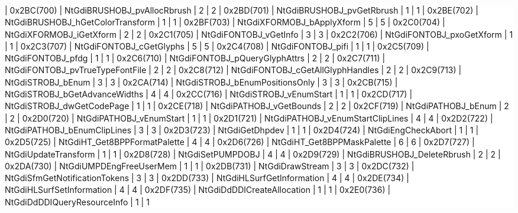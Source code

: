 | 0x2BC(700) | NtGdiBRUSHOBJ_pvAllocRbrush | 2 | 2
| 0x2BD(701) | NtGdiBRUSHOBJ_pvGetRbrush | 1 | 1
| 0x2BE(702) | NtGdiBRUSHOBJ_hGetColorTransform | 1 | 1
| 0x2BF(703) | NtGdiXFORMOBJ_bApplyXform | 5 | 5
| 0x2C0(704) | NtGdiXFORMOBJ_iGetXform | 2 | 2
| 0x2C1(705) | NtGdiFONTOBJ_vGetInfo | 3 | 3
| 0x2C2(706) | NtGdiFONTOBJ_pxoGetXform | 1 | 1
| 0x2C3(707) | NtGdiFONTOBJ_cGetGlyphs | 5 | 5
| 0x2C4(708) | NtGdiFONTOBJ_pifi | 1 | 1
| 0x2C5(709) | NtGdiFONTOBJ_pfdg | 1 | 1
| 0x2C6(710) | NtGdiFONTOBJ_pQueryGlyphAttrs | 2 | 2
| 0x2C7(711) | NtGdiFONTOBJ_pvTrueTypeFontFile | 2 | 2
| 0x2C8(712) | NtGdiFONTOBJ_cGetAllGlyphHandles | 2 | 2
| 0x2C9(713) | NtGdiSTROBJ_bEnum | 3 | 3
| 0x2CA(714) | NtGdiSTROBJ_bEnumPositionsOnly | 3 | 3
| 0x2CB(715) | NtGdiSTROBJ_bGetAdvanceWidths | 4 | 4
| 0x2CC(716) | NtGdiSTROBJ_vEnumStart | 1 | 1
| 0x2CD(717) | NtGdiSTROBJ_dwGetCodePage | 1 | 1
| 0x2CE(718) | NtGdiPATHOBJ_vGetBounds | 2 | 2
| 0x2CF(719) | NtGdiPATHOBJ_bEnum | 2 | 2
| 0x2D0(720) | NtGdiPATHOBJ_vEnumStart | 1 | 1
| 0x2D1(721) | NtGdiPATHOBJ_vEnumStartClipLines | 4 | 4
| 0x2D2(722) | NtGdiPATHOBJ_bEnumClipLines | 3 | 3
| 0x2D3(723) | NtGdiGetDhpdev | 1 | 1
| 0x2D4(724) | NtGdiEngCheckAbort | 1 | 1
| 0x2D5(725) | NtGdiHT_Get8BPPFormatPalette | 4 | 4
| 0x2D6(726) | NtGdiHT_Get8BPPMaskPalette | 6 | 6
| 0x2D7(727) | NtGdiUpdateTransform | 1 | 1
| 0x2D8(728) | NtGdiSetPUMPDOBJ | 4 | 4
| 0x2D9(729) | NtGdiBRUSHOBJ_DeleteRbrush | 2 | 2
| 0x2DA(730) | NtGdiUMPDEngFreeUserMem | 1 | 1
| 0x2DB(731) | NtGdiDrawStream | 3 | 3
| 0x2DC(732) | NtGdiSfmGetNotificationTokens | 3 | 3
| 0x2DD(733) | NtGdiHLSurfGetInformation | 4 | 4
| 0x2DE(734) | NtGdiHLSurfSetInformation | 4 | 4
| 0x2DF(735) | NtGdiDdDDICreateAllocation | 1 | 1
| 0x2E0(736) | NtGdiDdDDIQueryResourceInfo | 1 | 1